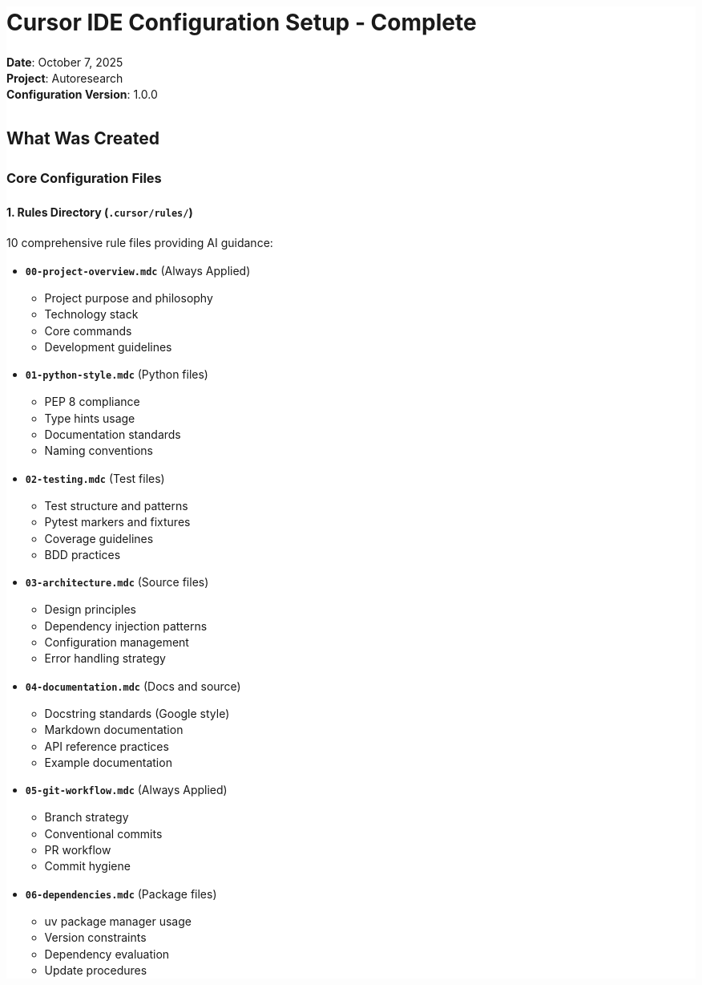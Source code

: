 # Cursor IDE Configuration Setup - Complete

**Date**: October 7, 2025  
**Project**: Autoresearch  
**Configuration Version**: 1.0.0

## What Was Created

### Core Configuration Files

#### 1. Rules Directory (`.cursor/rules/`)
10 comprehensive rule files providing AI guidance:

- **`00-project-overview.mdc`** (Always Applied)
  - Project purpose and philosophy
  - Technology stack
  - Core commands
  - Development guidelines
  
- **`01-python-style.mdc`** (Python files)
  - PEP 8 compliance
  - Type hints usage
  - Documentation standards
  - Naming conventions
  
- **`02-testing.mdc`** (Test files)
  - Test structure and patterns
  - Pytest markers and fixtures
  - Coverage guidelines
  - BDD practices
  
- **`03-architecture.mdc`** (Source files)
  - Design principles
  - Dependency injection patterns
  - Configuration management
  - Error handling strategy
  
- **`04-documentation.mdc`** (Docs and source)
  - Docstring standards (Google style)
  - Markdown documentation
  - API reference practices
  - Example documentation
  
- **`05-git-workflow.mdc`** (Always Applied)
  - Branch strategy
  - Conventional commits
  - PR workflow
  - Commit hygiene
  
- **`06-dependencies.mdc`** (Package files)
  - uv package manager usage
  - Version constraints
  - Dependency evaluation
  - Update procedures
  